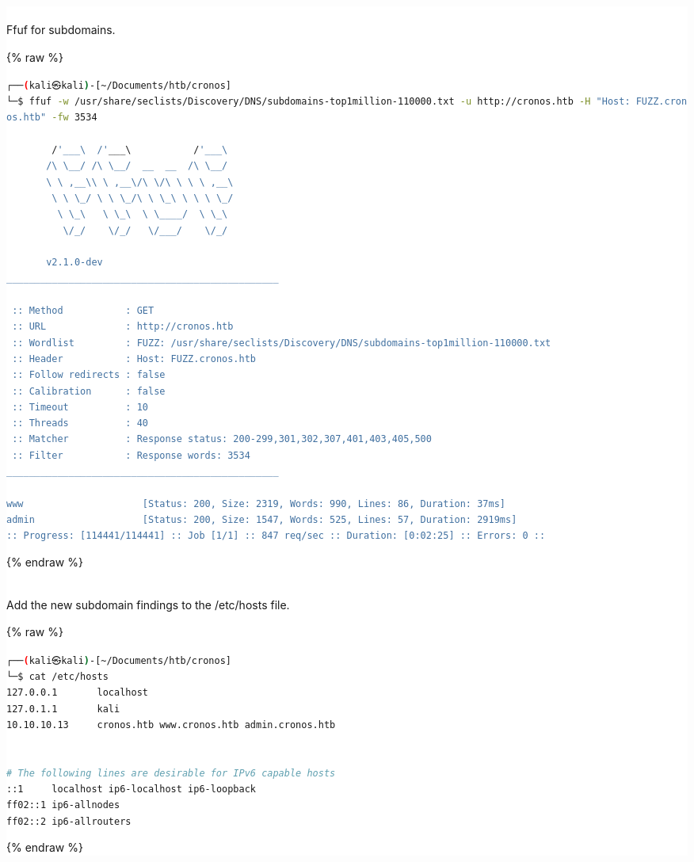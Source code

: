 <br />
Ffuf for subdomains.

{% raw %}
```bash
┌──(kali㉿kali)-[~/Documents/htb/cronos]
└─$ ffuf -w /usr/share/seclists/Discovery/DNS/subdomains-top1million-110000.txt -u http://cronos.htb -H "Host: FUZZ.cronos.htb" -fw 3534

        /'___\  /'___\           /'___\       
       /\ \__/ /\ \__/  __  __  /\ \__/       
       \ \ ,__\\ \ ,__\/\ \/\ \ \ \ ,__\      
        \ \ \_/ \ \ \_/\ \ \_\ \ \ \ \_/      
         \ \_\   \ \_\  \ \____/  \ \_\       
          \/_/    \/_/   \/___/    \/_/       

       v2.1.0-dev
________________________________________________

 :: Method           : GET
 :: URL              : http://cronos.htb
 :: Wordlist         : FUZZ: /usr/share/seclists/Discovery/DNS/subdomains-top1million-110000.txt
 :: Header           : Host: FUZZ.cronos.htb
 :: Follow redirects : false
 :: Calibration      : false
 :: Timeout          : 10
 :: Threads          : 40
 :: Matcher          : Response status: 200-299,301,302,307,401,403,405,500
 :: Filter           : Response words: 3534
________________________________________________

www                     [Status: 200, Size: 2319, Words: 990, Lines: 86, Duration: 37ms]
admin                   [Status: 200, Size: 1547, Words: 525, Lines: 57, Duration: 2919ms]
:: Progress: [114441/114441] :: Job [1/1] :: 847 req/sec :: Duration: [0:02:25] :: Errors: 0 ::
```
{% endraw %}

<br />
Add the new subdomain findings to the /etc/hosts file.

{% raw %}
```bash
┌──(kali㉿kali)-[~/Documents/htb/cronos]
└─$ cat /etc/hosts
127.0.0.1       localhost
127.0.1.1       kali
10.10.10.13     cronos.htb www.cronos.htb admin.cronos.htb


# The following lines are desirable for IPv6 capable hosts
::1     localhost ip6-localhost ip6-loopback
ff02::1 ip6-allnodes
ff02::2 ip6-allrouters
```
{% endraw %}

